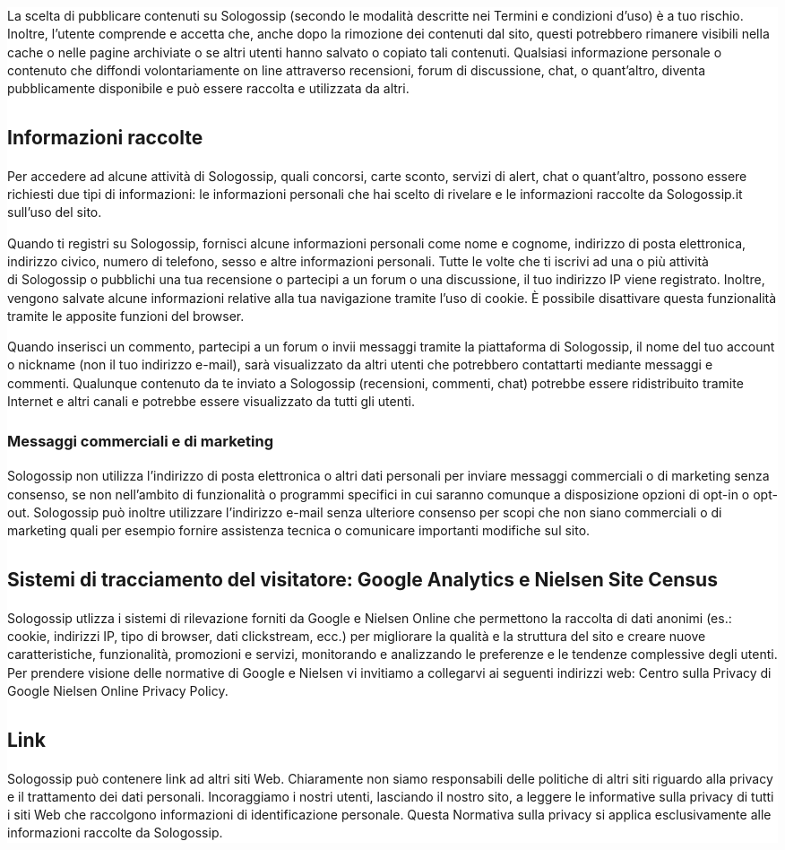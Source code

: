 La scelta di pubblicare contenuti su Sologossip (secondo le modalità descritte nei Termini e condizioni d’uso) è a tuo rischio. Inoltre, l’utente comprende e accetta che, anche dopo la rimozione dei contenuti dal sito, questi potrebbero rimanere visibili nella cache o nelle pagine archiviate o se altri utenti hanno salvato o copiato tali contenuti.
Qualsiasi informazione personale o contenuto che diffondi volontariamente on line attraverso recensioni, forum di discussione, chat, o quant’altro, diventa pubblicamente disponibile e può essere raccolta e utilizzata da altri.

Informazioni raccolte
---------------------

Per accedere ad alcune attività di Sologossip, quali concorsi, carte sconto, servizi di alert, chat o quant’altro, possono essere richiesti due tipi di informazioni: le informazioni personali che hai scelto di rivelare e le informazioni raccolte da Sologossip.it sull’uso del sito.

Quando ti registri su Sologossip, fornisci alcune informazioni personali come nome e cognome, indirizzo di posta elettronica, indirizzo civico, numero di telefono, sesso e altre informazioni personali.
Tutte le volte che ti iscrivi ad una o più attività di Sologossip o pubblichi una tua recensione o partecipi a un forum o una discussione, il tuo indirizzo IP viene registrato.
Inoltre, vengono salvate alcune informazioni relative alla tua navigazione tramite l’uso di cookie.
È possibile disattivare questa funzionalità tramite le apposite funzioni del browser.

Quando inserisci un commento, partecipi a un forum o invii messaggi tramite la piattaforma di Sologossip, il nome del tuo account o nickname (non il tuo indirizzo e-mail), sarà visualizzato da altri utenti che potrebbero contattarti mediante messaggi e commenti. Qualunque contenuto da te inviato a Sologossip (recensioni, commenti, chat) potrebbe essere ridistribuito tramite Internet e altri canali e potrebbe essere visualizzato da tutti gli utenti.

### Messaggi commerciali e di marketing

Sologossip non utilizza l’indirizzo di posta elettronica o altri dati personali per inviare messaggi commerciali o di marketing senza consenso, se non nell’ambito di funzionalità o programmi specifici in cui saranno comunque a disposizione opzioni di opt-in o opt-out.
Sologossip può inoltre utilizzare l’indirizzo e-mail senza ulteriore consenso per scopi che non siano commerciali o di marketing quali per esempio fornire assistenza tecnica o comunicare importanti modifiche sul sito.

Sistemi di tracciamento del visitatore: Google Analytics e Nielsen Site Census
------------------------------------------------------------------------------

Sologossip utlizza i sistemi di rilevazione forniti da Google e Nielsen Online che permettono la raccolta di dati anonimi (es.: cookie, indirizzi IP, tipo di browser, dati clickstream, ecc.) per migliorare la qualità e la struttura del sito e creare nuove caratteristiche, funzionalità, promozioni e servizi, monitorando e analizzando le preferenze e le tendenze complessive degli utenti. Per prendere visione delle normative di Google e Nielsen vi invitiamo a collegarvi ai seguenti indirizzi web: Centro sulla Privacy di Google Nielsen Online Privacy Policy.

Link
----

Sologossip può contenere link ad altri siti Web. Chiaramente non siamo responsabili delle politiche di altri siti riguardo alla privacy e il trattamento dei dati personali. Incoraggiamo i nostri utenti, lasciando il nostro sito, a leggere le informative sulla privacy di tutti i siti Web che raccolgono informazioni di identificazione personale. Questa Normativa sulla privacy si applica esclusivamente alle informazioni raccolte da Sologossip.

